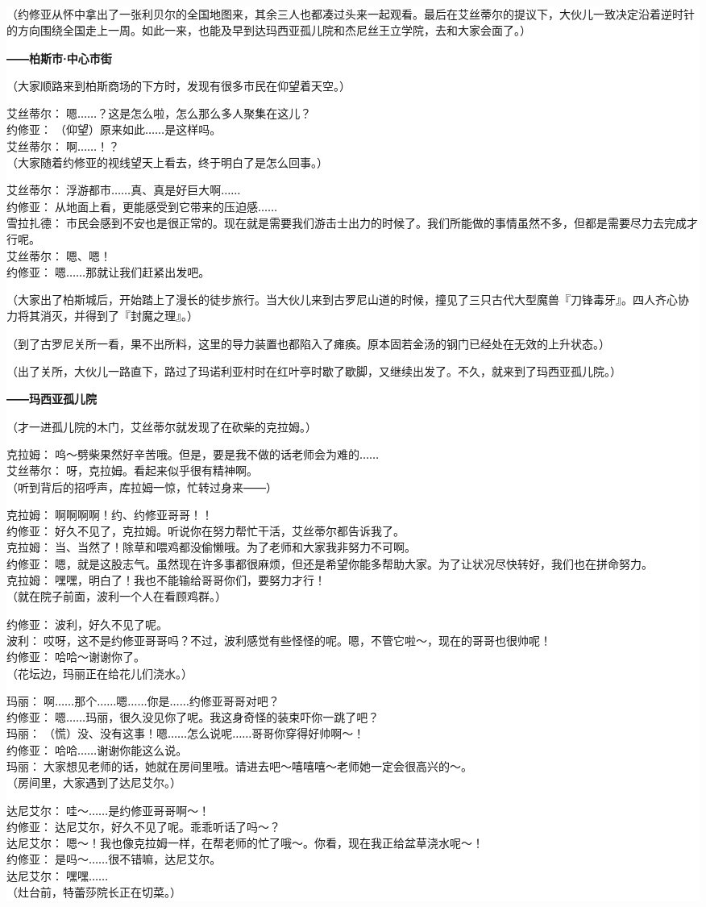 （约修亚从怀中拿出了一张利贝尔的全国地图来，其余三人也都凑过头来一起观看。最后在艾丝蒂尔的提议下，大伙儿一致决定沿着逆时针的方向围绕全国走上一周。如此一来，也能及早到达玛西亚孤儿院和杰尼丝王立学院，去和大家会面了。）

  
**——柏斯市·中心市街**

（大家顺路来到柏斯商场的下方时，发现有很多市民在仰望着天空。）

艾丝蒂尔：      嗯……？这是怎么啦，怎么那么多人聚集在这儿？  
约修亚：        （仰望）原来如此……是这样吗。  
艾丝蒂尔：      啊……！？  
（大家随着约修亚的视线望天上看去，终于明白了是怎么回事。）

艾丝蒂尔：      浮游都市……真、真是好巨大啊……  
约修亚：        从地面上看，更能感受到它带来的压迫感……  
雪拉扎德：      市民会感到不安也是很正常的。现在就是需要我们游击士出力的时候了。我们所能做的事情虽然不多，但都是需要尽力去完成才行呢。  
艾丝蒂尔：      嗯、嗯！  
约修亚：        嗯……那就让我们赶紧出发吧。  
  
（大家出了柏斯城后，开始踏上了漫长的徒步旅行。当大伙儿来到古罗尼山道的时候，撞见了三只古代大型魔兽『刀锋毒牙』。四人齐心协力将其消灭，并得到了『封魔之理』。）

（到了古罗尼关所一看，果不出所料，这里的导力装置也都陷入了瘫痪。原本固若金汤的钢门已经处在无效的上升状态。）

（出了关所，大伙儿一路直下，路过了玛诺利亚村时在红叶亭时歇了歇脚，又继续出发了。不久，就来到了玛西亚孤儿院。）

  
**——玛西亚孤儿院**

（才一进孤儿院的木门，艾丝蒂尔就发现了在砍柴的克拉姆。）

克拉姆：        呜～劈柴果然好辛苦哦。但是，要是我不做的话老师会为难的……  
艾丝蒂尔：      呀，克拉姆。看起来似乎很有精神啊。  
（听到背后的招呼声，库拉姆一惊，忙转过身来——）

克拉姆：        啊啊啊啊！约、约修亚哥哥！！  
约修亚：        好久不见了，克拉姆。听说你在努力帮忙干活，艾丝蒂尔都告诉我了。  
克拉姆：        当、当然了！除草和喂鸡都没偷懒哦。为了老师和大家我非努力不可啊。  
约修亚：        嗯，就是这股志气。虽然现在许多事都很麻烦，但还是希望你能多帮助大家。为了让状况尽快转好，我们也在拼命努力。  
克拉姆：        嘿嘿，明白了！我也不能输给哥哥你们，要努力才行！  
（就在院子前面，波利一个人在看顾鸡群。）

约修亚：        波利，好久不见了呢。  
波利：          哎呀，这不是约修亚哥哥吗？不过，波利感觉有些怪怪的呢。嗯，不管它啦～，现在的哥哥也很帅呢！  
约修亚：        哈哈～谢谢你了。  
（花坛边，玛丽正在给花儿们浇水。）

玛丽：          啊……那个……嗯……你是……约修亚哥哥对吧？  
约修亚：        嗯……玛丽，很久没见你了呢。我这身奇怪的装束吓你一跳了吧？  
玛丽：          （慌）没、没有这事！嗯……怎么说呢……哥哥你穿得好帅啊～！  
约修亚：        哈哈……谢谢你能这么说。  
玛丽：          大家想见老师的话，她就在房间里哦。请进去吧～嘻嘻嘻～老师她一定会很高兴的～。  
（房间里，大家遇到了达尼艾尔。）

达尼艾尔：      哇～……是约修亚哥哥啊～！  
约修亚：        达尼艾尔，好久不见了呢。乖乖听话了吗～？  
达尼艾尔：      嗯～！我也像克拉姆一样，在帮老师的忙了哦～。你看，现在我正给盆草浇水呢～！  
约修亚：        是吗～……很不错嘛，达尼艾尔。  
达尼艾尔：      嘿嘿……  
（灶台前，特蕾莎院长正在切菜。）
